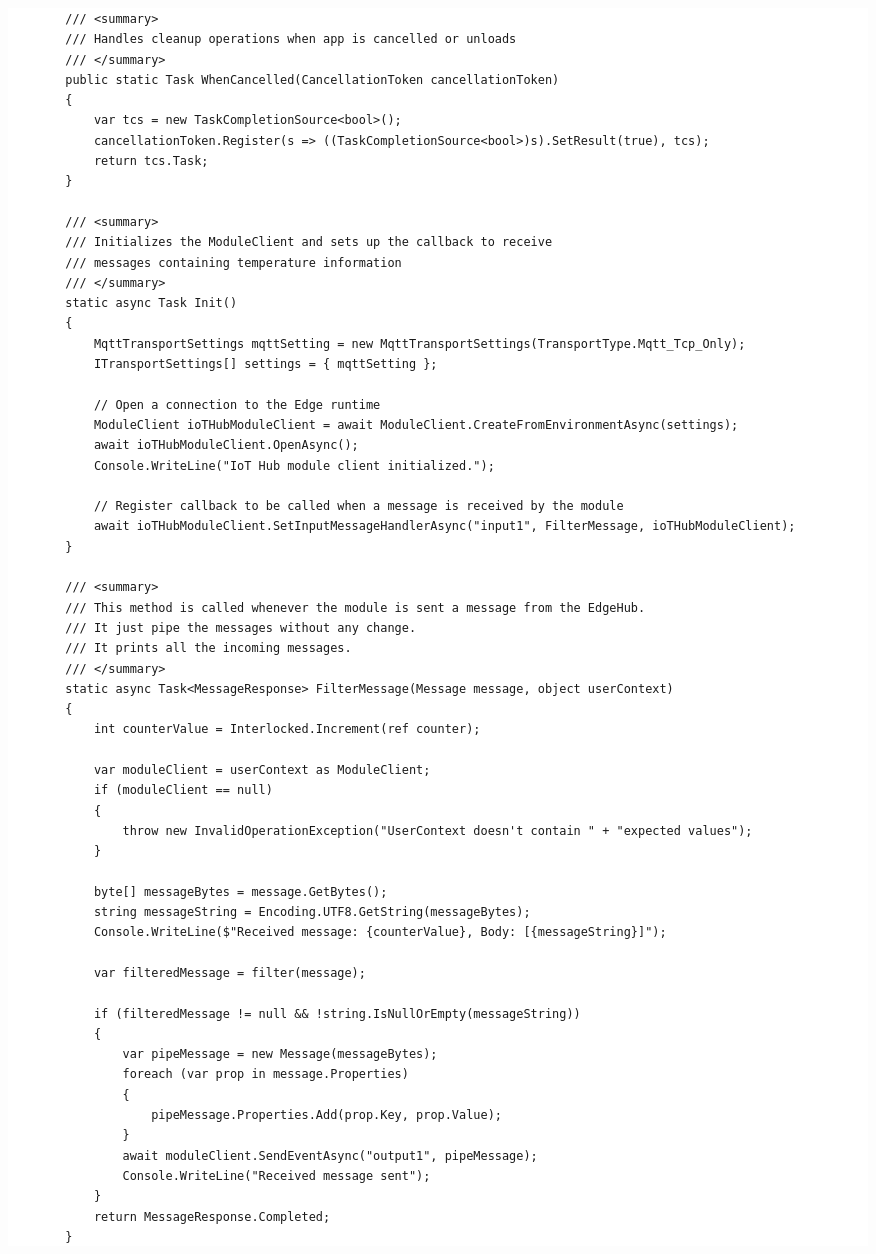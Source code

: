             /// <summary>
            /// Handles cleanup operations when app is cancelled or unloads
            /// </summary>
            public static Task WhenCancelled(CancellationToken cancellationToken)
            {
                var tcs = new TaskCompletionSource<bool>();
                cancellationToken.Register(s => ((TaskCompletionSource<bool>)s).SetResult(true), tcs);
                return tcs.Task;
            }

            /// <summary>
            /// Initializes the ModuleClient and sets up the callback to receive
            /// messages containing temperature information
            /// </summary>
            static async Task Init()
            {
                MqttTransportSettings mqttSetting = new MqttTransportSettings(TransportType.Mqtt_Tcp_Only);
                ITransportSettings[] settings = { mqttSetting };

                // Open a connection to the Edge runtime
                ModuleClient ioTHubModuleClient = await ModuleClient.CreateFromEnvironmentAsync(settings);
                await ioTHubModuleClient.OpenAsync();
                Console.WriteLine("IoT Hub module client initialized.");

                // Register callback to be called when a message is received by the module
                await ioTHubModuleClient.SetInputMessageHandlerAsync("input1", FilterMessage, ioTHubModuleClient);
            }

            /// <summary>
            /// This method is called whenever the module is sent a message from the EdgeHub. 
            /// It just pipe the messages without any change.
            /// It prints all the incoming messages.
            /// </summary>
            static async Task<MessageResponse> FilterMessage(Message message, object userContext)
            {
                int counterValue = Interlocked.Increment(ref counter);

                var moduleClient = userContext as ModuleClient;
                if (moduleClient == null)
                {
                    throw new InvalidOperationException("UserContext doesn't contain " + "expected values");
                }

                byte[] messageBytes = message.GetBytes();
                string messageString = Encoding.UTF8.GetString(messageBytes);
                Console.WriteLine($"Received message: {counterValue}, Body: [{messageString}]");

                var filteredMessage = filter(message);

                if (filteredMessage != null && !string.IsNullOrEmpty(messageString))
                {
                    var pipeMessage = new Message(messageBytes);
                    foreach (var prop in message.Properties)
                    {
                        pipeMessage.Properties.Add(prop.Key, prop.Value);
                    }
                    await moduleClient.SendEventAsync("output1", pipeMessage);
                    Console.WriteLine("Received message sent");
                }
                return MessageResponse.Completed;
            }

